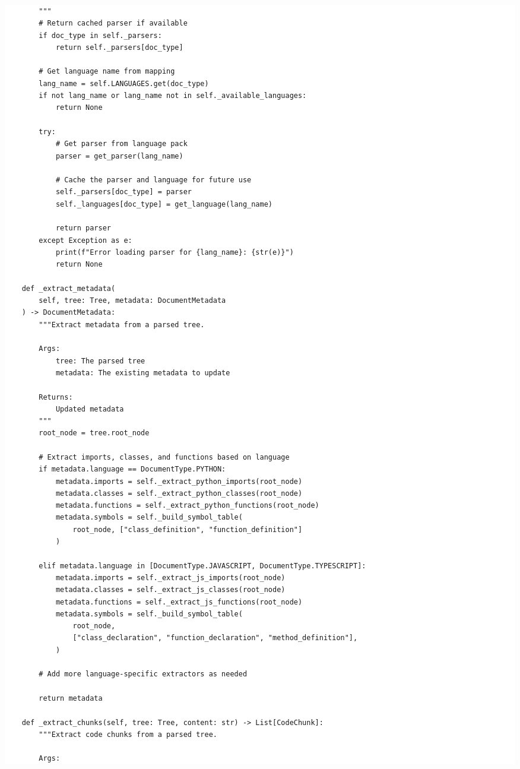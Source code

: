```documenttype.python
        """
        # Return cached parser if available
        if doc_type in self._parsers:
            return self._parsers[doc_type]

        # Get language name from mapping
        lang_name = self.LANGUAGES.get(doc_type)
        if not lang_name or lang_name not in self._available_languages:
            return None

        try:
            # Get parser from language pack
            parser = get_parser(lang_name)

            # Cache the parser and language for future use
            self._parsers[doc_type] = parser
            self._languages[doc_type] = get_language(lang_name)

            return parser
        except Exception as e:
            print(f"Error loading parser for {lang_name}: {str(e)}")
            return None

    def _extract_metadata(
        self, tree: Tree, metadata: DocumentMetadata
    ) -> DocumentMetadata:
        """Extract metadata from a parsed tree.

        Args:
            tree: The parsed tree
            metadata: The existing metadata to update

        Returns:
            Updated metadata
        """
        root_node = tree.root_node

        # Extract imports, classes, and functions based on language
        if metadata.language == DocumentType.PYTHON:
            metadata.imports = self._extract_python_imports(root_node)
            metadata.classes = self._extract_python_classes(root_node)
            metadata.functions = self._extract_python_functions(root_node)
            metadata.symbols = self._build_symbol_table(
                root_node, ["class_definition", "function_definition"]
            )

        elif metadata.language in [DocumentType.JAVASCRIPT, DocumentType.TYPESCRIPT]:
            metadata.imports = self._extract_js_imports(root_node)
            metadata.classes = self._extract_js_classes(root_node)
            metadata.functions = self._extract_js_functions(root_node)
            metadata.symbols = self._build_symbol_table(
                root_node,
                ["class_declaration", "function_declaration", "method_definition"],
            )

        # Add more language-specific extractors as needed

        return metadata

    def _extract_chunks(self, tree: Tree, content: str) -> List[CodeChunk]:
        """Extract code chunks from a parsed tree.

        Args:
```